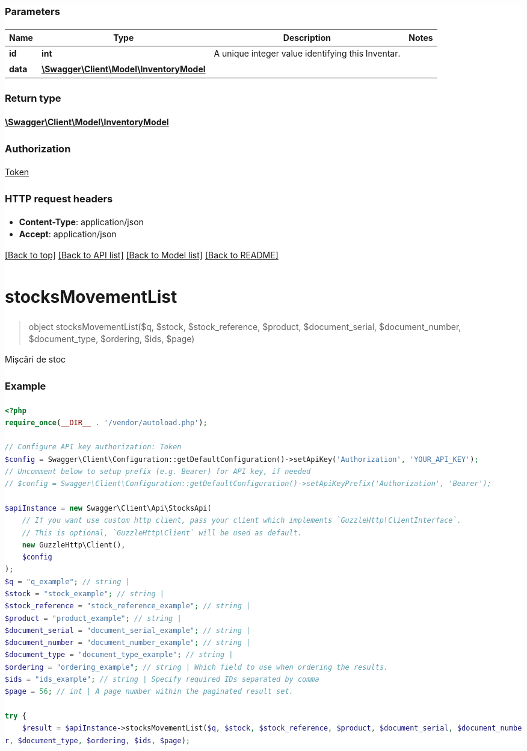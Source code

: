 ### Parameters

Name | Type | Description  | Notes
------------- | ------------- | ------------- | -------------
 **id** | **int**| A unique integer value identifying this Inventar. |
 **data** | [**\Swagger\Client\Model\InventoryModel**](../Model/InventoryModel.md)|  |

### Return type

[**\Swagger\Client\Model\InventoryModel**](../Model/InventoryModel.md)

### Authorization

[Token](../../README.md#Token)

### HTTP request headers

 - **Content-Type**: application/json
 - **Accept**: application/json

[[Back to top]](#) [[Back to API list]](../../README.md#documentation-for-api-endpoints) [[Back to Model list]](../../README.md#documentation-for-models) [[Back to README]](../../README.md)

# **stocksMovementList**
> object stocksMovementList($q, $stock, $stock_reference, $product, $document_serial, $document_number, $document_type, $ordering, $ids, $page)



Mișcări de stoc

### Example
```php
<?php
require_once(__DIR__ . '/vendor/autoload.php');

// Configure API key authorization: Token
$config = Swagger\Client\Configuration::getDefaultConfiguration()->setApiKey('Authorization', 'YOUR_API_KEY');
// Uncomment below to setup prefix (e.g. Bearer) for API key, if needed
// $config = Swagger\Client\Configuration::getDefaultConfiguration()->setApiKeyPrefix('Authorization', 'Bearer');

$apiInstance = new Swagger\Client\Api\StocksApi(
    // If you want use custom http client, pass your client which implements `GuzzleHttp\ClientInterface`.
    // This is optional, `GuzzleHttp\Client` will be used as default.
    new GuzzleHttp\Client(),
    $config
);
$q = "q_example"; // string | 
$stock = "stock_example"; // string | 
$stock_reference = "stock_reference_example"; // string | 
$product = "product_example"; // string | 
$document_serial = "document_serial_example"; // string | 
$document_number = "document_number_example"; // string | 
$document_type = "document_type_example"; // string | 
$ordering = "ordering_example"; // string | Which field to use when ordering the results.
$ids = "ids_example"; // string | Specify required IDs separated by comma
$page = 56; // int | A page number within the paginated result set.

try {
    $result = $apiInstance->stocksMovementList($q, $stock, $stock_reference, $product, $document_serial, $document_number, $document_type, $ordering, $ids, $page);
```